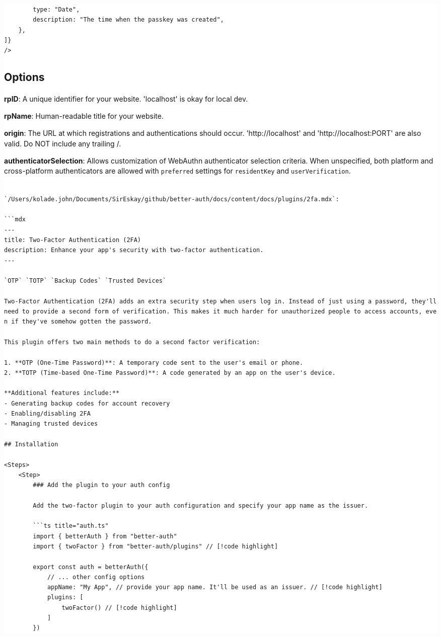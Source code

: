             type: "Date", 
            description: "The time when the passkey was created",
        },
    ]}
    />

## Options

**rpID**: A unique identifier for your website. 'localhost' is okay for local dev.

**rpName**: Human-readable title for your website.

**origin**: The URL at which registrations and authentications should occur. 'http://localhost' and 'http://localhost:PORT' are also valid. Do NOT include any trailing /.

**authenticatorSelection**: Allows customization of WebAuthn authenticator selection criteria. When unspecified, both platform and cross-platform authenticators are allowed with `preferred` settings for `residentKey` and `userVerification`.
```

`/Users/kolade.john/Documents/SirEskay/github/better-auth/docs/content/docs/plugins/2fa.mdx`:

```mdx
---
title: Two-Factor Authentication (2FA)
description: Enhance your app's security with two-factor authentication.
---

`OTP` `TOTP` `Backup Codes` `Trusted Devices`

Two-Factor Authentication (2FA) adds an extra security step when users log in. Instead of just using a password, they'll need to provide a second form of verification. This makes it much harder for unauthorized people to access accounts, even if they've somehow gotten the password.

This plugin offers two main methods to do a second factor verification:

1. **OTP (One-Time Password)**: A temporary code sent to the user's email or phone.
2. **TOTP (Time-based One-Time Password)**: A code generated by an app on the user's device.

**Additional features include:**
- Generating backup codes for account recovery
- Enabling/disabling 2FA
- Managing trusted devices

## Installation

<Steps>
    <Step>
        ### Add the plugin to your auth config

        Add the two-factor plugin to your auth configuration and specify your app name as the issuer.

        ```ts title="auth.ts"
        import { betterAuth } from "better-auth"
        import { twoFactor } from "better-auth/plugins" // [!code highlight]

        export const auth = betterAuth({
            // ... other config options
            appName: "My App", // provide your app name. It'll be used as an issuer. // [!code highlight]
            plugins: [
                twoFactor() // [!code highlight]
            ]
        })
```

  [resourceType: string]: string[];
